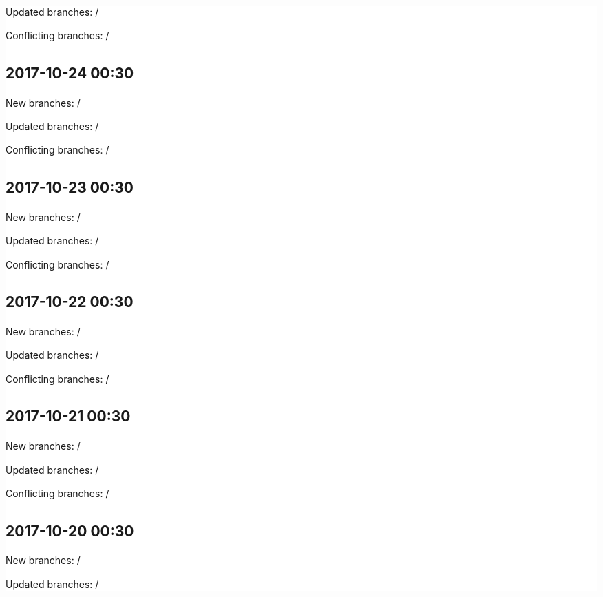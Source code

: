 Updated branches:
/

Conflicting branches:
/

## 2017-10-24 00:30
New branches:
/

Updated branches:
/

Conflicting branches:
/

## 2017-10-23 00:30
New branches:
/

Updated branches:
/

Conflicting branches:
/

## 2017-10-22 00:30
New branches:
/

Updated branches:
/

Conflicting branches:
/

## 2017-10-21 00:30
New branches:
/

Updated branches:
/

Conflicting branches:
/

## 2017-10-20 00:30
New branches:
/

Updated branches:
/
